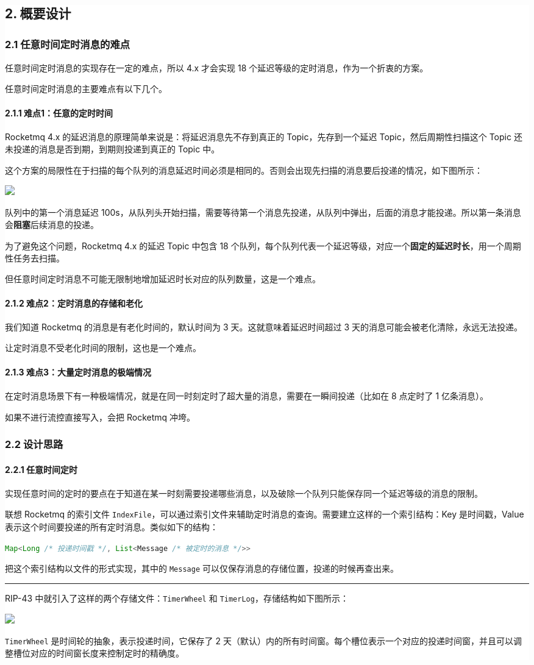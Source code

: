 ## 2. 概要设计

### 2.1 任意时间定时消息的难点

任意时间定时消息的实现存在一定的难点，所以 4.x 才会实现 18 个延迟等级的定时消息，作为一个折衷的方案。

任意时间定时消息的主要难点有以下几个。

#### 2.1.1 难点1：任意的定时时间

Rocketmq 4.x 的延迟消息的原理简单来说是：将延迟消息先不存到真正的 Topic，先存到一个延迟 Topic，然后周期性扫描这个 Topic 还未投递的消息是否到期，到期则投递到真正的 Topic 中。

这个方案的局限性在于扫描的每个队列的消息延迟时间必须是相同的。否则会出现先扫描的消息要后投递的情况，如下图所示：

![](https://scarb-images.oss-cn-hangzhou.aliyuncs.com/knowledge/2023/07/1689609879534.png)

队列中的第一个消息延迟 100s，从队列头开始扫描，需要等待第一个消息先投递，从队列中弹出，后面的消息才能投递。所以第一条消息会**阻塞**后续消息的投递。

为了避免这个问题，Rocketmq 4.x 的延迟 Topic 中包含 18 个队列，每个队列代表一个延迟等级，对应一个**固定的延迟时长**，用一个周期性任务去扫描。

但任意时间定时消息不可能无限制地增加延迟时长对应的队列数量，这是一个难点。

#### 2.1.2 难点2：定时消息的存储和老化

我们知道 Rocketmq 的消息是有老化时间的，默认时间为 3 天。这就意味着延迟时间超过 3 天的消息可能会被老化清除，永远无法投递。

让定时消息不受老化时间的限制，这也是一个难点。

#### 2.1.3 难点3：大量定时消息的极端情况

在定时消息场景下有一种极端情况，就是在同一时刻定时了超大量的消息，需要在一瞬间投递（比如在 8 点定时了 1 亿条消息）。

如果不进行流控直接写入，会把 Rocketmq 冲垮。

### 2.2 设计思路

#### 2.2.1 任意时间定时

实现任意时间的定时的要点在于知道在某一时刻需要投递哪些消息，以及破除一个队列只能保存同一个延迟等级的消息的限制。

联想 Rocketmq 的索引文件 `IndexFile`，可以通过索引文件来辅助定时消息的查询。需要建立这样的一个索引结构：Key 是时间戳，Value 表示这个时间要投递的所有定时消息。类似如下的结构：

```java
Map<Long /* 投递时间戳 */, List<Message /* 被定时的消息 */>>
```

把这个索引结构以文件的形式实现，其中的 `Message` 可以仅保存消息的存储位置，投递的时候再查出来。

---

RIP-43 中就引入了这样的两个存储文件：`TimerWheel` 和 `TimerLog`，存储结构如下图所示：

![](https://scarb-images.oss-cn-hangzhou.aliyuncs.com/img/202308072300082.png)

`TimerWheel` 是时间轮的抽象，表示投递时间，它保存了 2 天（默认）内的所有时间窗。每个槽位表示一个对应的投递时间窗，并且可以调整槽位对应的时间窗长度来控制定时的精确度。
